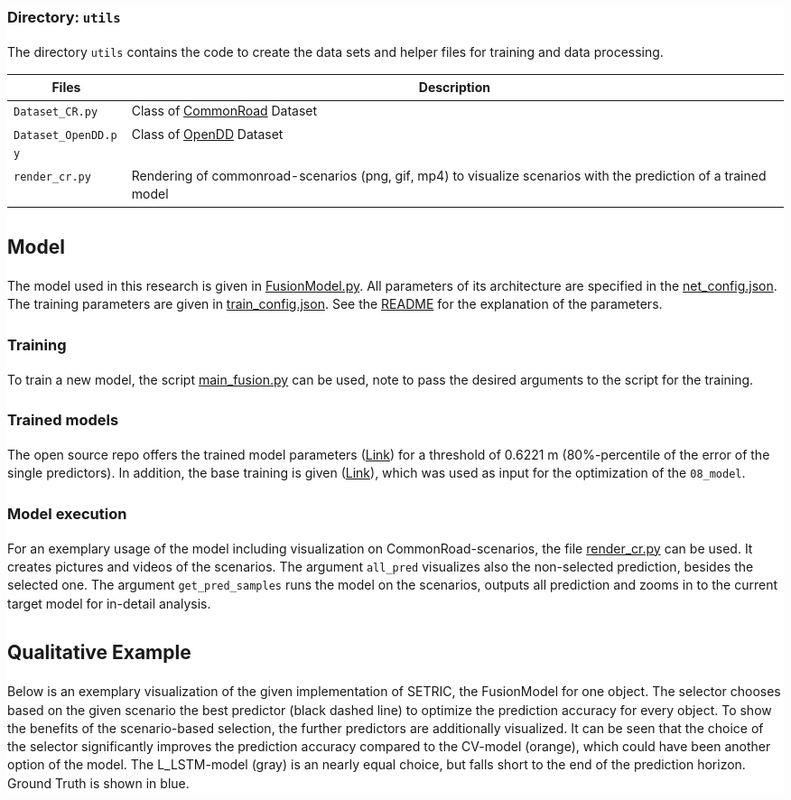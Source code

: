 ### Directory: `utils`
The directory `utils` contains the code to create the data sets and helper files for training and data processing.

| Files | Description |
| ------------------ | ----------------------- |
`Dataset_CR.py` | Class of [CommonRoad](https://commonroad.in.tum.de/) Dataset
`Dataset_OpenDD.py` | Class of [OpenDD](https://l3pilot.eu/data/opendd) Dataset
`render_cr.py`| Rendering of commonroad-scenarios (png, gif, mp4) to visualize scenarios with the prediction of a trained model

## Model
The model used in this research is given in [FusionModel.py](models/Fusion_Model.py). All parameters of its architecture are specified in the [net_config.json](config/net_config.json). The training parameters are given in [train_config.json](config/train_config.json). See the [README](config/README.md) for the explanation of the parameters. 

### Training
To train a new model, the script [main_fusion.py](setric/main_fusion.py) can be used, note to pass the desired arguments to the script for the training. 

### Trained models
The open source repo offers the trained model parameters ([Link](results/cr_fusion_08/cr/g_fusion_g_sel/10/model_parameters_10.pth.tar)) for a threshold of 0.6221 m (80%-percentile of the error of the single predictors). In addition, the base training is given ([Link](results/cr_fusion_base/cr/g_fusion_dg_lstm/10/model_parameters_10.pth.tar)), which was used as input for the optimization of the `08_model`.

### Model execution
For an exemplary usage of the model including visualization on CommonRoad-scenarios, the file [render_cr.py](utils/render_cr.py) can be used. It creates pictures and videos of the scenarios. The argument `all_pred` visualizes also the non-selected prediction, besides the selected one. The argument `get_pred_samples` runs the model on the scenarios, outputs all prediction and zooms in to the current target model for in-detail analysis.


## Qualitative Example
Below is an exemplary visualization of the given implementation of SETRIC, the FusionModel for one object. The selector chooses based on the given scenario the best predictor (black dashed line) to optimize the prediction accuracy for every object. To show the benefits of the scenario-based selection, the further predictors are additionally visualized. It can be seen that the choice of the selector significantly improves the prediction accuracy compared to the CV-model (orange), which could have been another option of the model. The L_LSTM-model (gray) is an nearly equal choice, but falls short to the end of the prediction horizon. Ground Truth is shown in blue.
